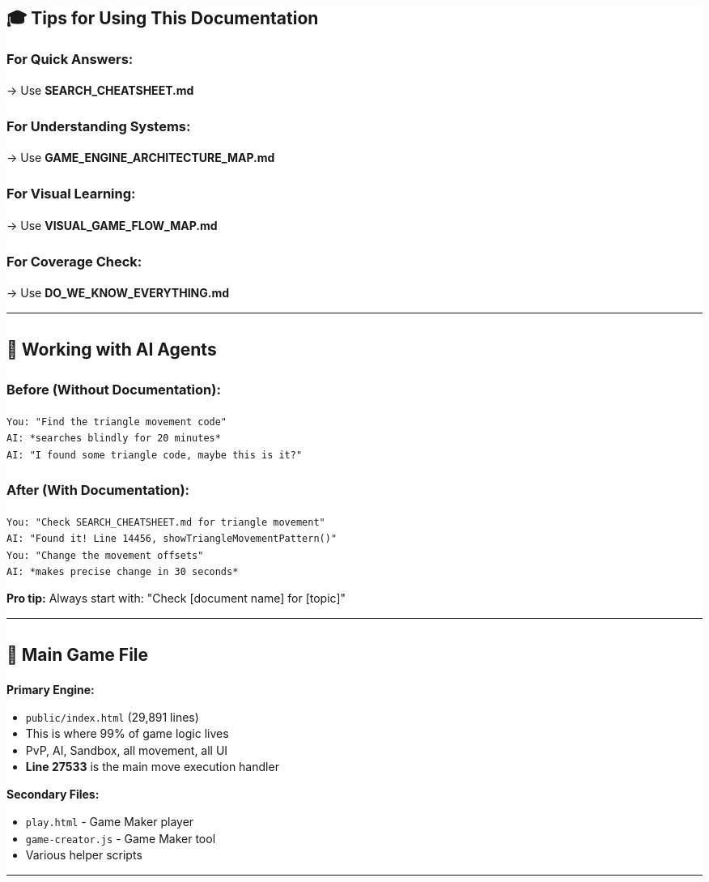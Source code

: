 
## 🎓 Tips for Using This Documentation

### **For Quick Answers:**
→ Use **SEARCH_CHEATSHEET.md**

### **For Understanding Systems:**
→ Use **GAME_ENGINE_ARCHITECTURE_MAP.md**

### **For Visual Learning:**
→ Use **VISUAL_GAME_FLOW_MAP.md**

### **For Coverage Check:**
→ Use **DO_WE_KNOW_EVERYTHING.md**

---

## 🔧 Working with AI Agents

### **Before (Without Documentation):**
```
You: "Find the triangle movement code"
AI: *searches blindly for 20 minutes*
AI: "I found some triangle code, maybe this is it?"
```

### **After (With Documentation):**
```
You: "Check SEARCH_CHEATSHEET.md for triangle movement"
AI: "Found it! Line 14456, showTriangleMovementPattern()"
You: "Change the movement offsets"
AI: *makes precise change in 30 seconds*
```

**Pro tip:** Always start with: "Check [document name] for [topic]"

---

## 📁 Main Game File

**Primary Engine:**
- `public/index.html` (29,891 lines)
- This is where 99% of game logic lives
- PvP, AI, Sandbox, all movement, all UI
- **Line 27533** is the main move execution handler

**Secondary Files:**
- `play.html` - Game Maker player
- `game-creator.js` - Game Maker tool
- Various helper scripts

---